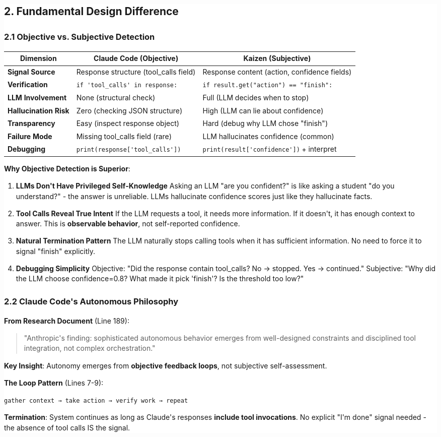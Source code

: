 
## 2. Fundamental Design Difference

### 2.1 Objective vs. Subjective Detection

| Dimension | Claude Code (Objective) | Kaizen (Subjective) |
|-----------|------------------------|---------------------|
| **Signal Source** | Response structure (tool_calls field) | Response content (action, confidence fields) |
| **Verification** | `if 'tool_calls' in response:` | `if result.get("action") == "finish":` |
| **LLM Involvement** | None (structural check) | Full (LLM decides when to stop) |
| **Hallucination Risk** | Zero (checking JSON structure) | High (LLM can lie about confidence) |
| **Transparency** | Easy (inspect response object) | Hard (debug why LLM chose "finish") |
| **Failure Mode** | Missing tool_calls field (rare) | LLM hallucinates confidence (common) |
| **Debugging** | `print(response['tool_calls'])` | `print(result['confidence'])` + interpret |

**Why Objective Detection is Superior**:

1. **LLMs Don't Have Privileged Self-Knowledge**
   Asking an LLM "are you confident?" is like asking a student "do you understand?" - the answer is unreliable. LLMs hallucinate confidence scores just like they hallucinate facts.

2. **Tool Calls Reveal True Intent**
   If the LLM requests a tool, it needs more information. If it doesn't, it has enough context to answer. This is **observable behavior**, not self-reported confidence.

3. **Natural Termination Pattern**
   The LLM naturally stops calling tools when it has sufficient information. No need to force it to signal "finish" explicitly.

4. **Debugging Simplicity**
   Objective: "Did the response contain tool_calls? No → stopped. Yes → continued."
   Subjective: "Why did the LLM choose confidence=0.8? What made it pick 'finish'? Is the threshold too low?"

### 2.2 Claude Code's Autonomous Philosophy

**From Research Document** (Line 189):
> "Anthropic's finding: sophisticated autonomous behavior emerges from well-designed constraints and disciplined tool integration, not complex orchestration."

**Key Insight**: Autonomy emerges from **objective feedback loops**, not subjective self-assessment.

**The Loop Pattern** (Lines 7-9):
```
gather context → take action → verify work → repeat
```

**Termination**: System continues as long as Claude's responses **include tool invocations**. No explicit "I'm done" signal needed - the absence of tool calls IS the signal.

